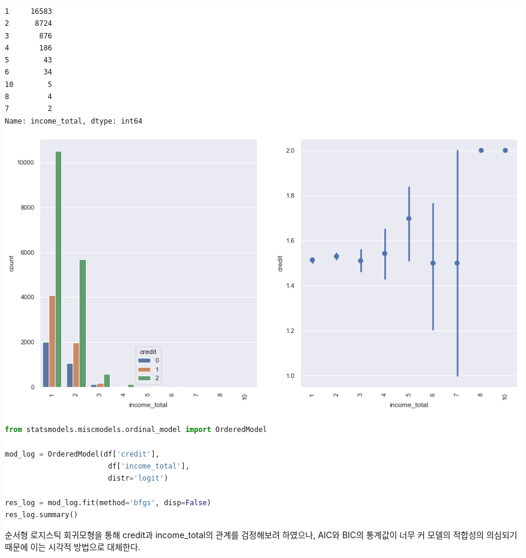 ```python
```

    1     16583
    2      8724
    3       876
    4       186
    5        43
    6        34
    10        5
    8         4
    7         2
    Name: income_total, dtype: int64
    


    
![png](/assets/images/credit_predict/output_75_1.png)

```python
from statsmodels.miscmodels.ordinal_model import OrderedModel

mod_log = OrderedModel(df['credit'],
                        df['income_total'],
                        distr='logit')

res_log = mod_log.fit(method='bfgs', disp=False)
res_log.summary()
```

순서형 로지스틱 회귀모형을 통해 credit과 income_total의 관계를 검정해보려 하였으나, AIC와 BIC의 통계값이 너무 커 모델의 적합성의 의심되기 때문에 이는 시각적 방법으로 대체한다.
